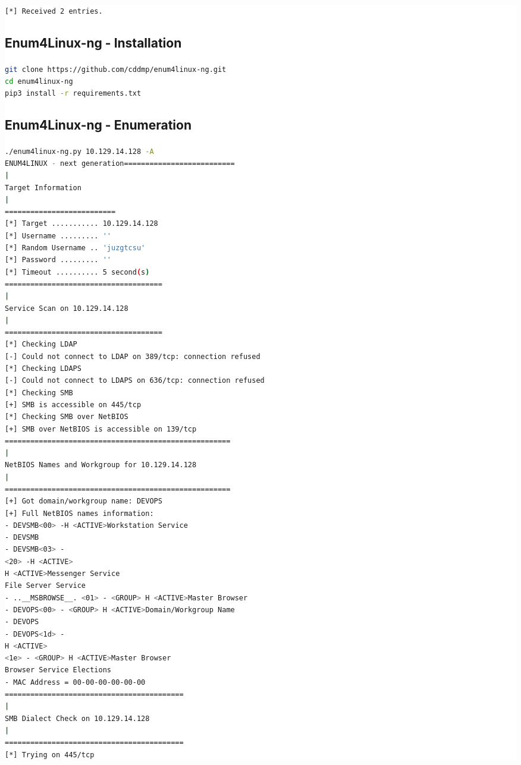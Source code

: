```bash
[*] Received 2 entries.
```

## Enum4Linux-ng - Installation
```bash
git clone https://github.com/cddmp/enum4linux-ng.git
cd enum4linux-ng
pip3 install -r requirements.txt
```
## Enum4Linux-ng - Enumeration
```bash
./enum4linux-ng.py 10.129.14.128 -A
ENUM4LINUX - next generation==========================
|
Target Information
|
==========================
[*] Target ........... 10.129.14.128
[*] Username ......... ''
[*] Random Username .. 'juzgtcsu'
[*] Password ......... ''
[*] Timeout .......... 5 second(s)
=====================================
|
Service Scan on 10.129.14.128
|
=====================================
[*] Checking LDAP
[-] Could not connect to LDAP on 389/tcp: connection refused
[*] Checking LDAPS
[-] Could not connect to LDAPS on 636/tcp: connection refused
[*] Checking SMB
[+] SMB is accessible on 445/tcp
[*] Checking SMB over NetBIOS
[+] SMB over NetBIOS is accessible on 139/tcp
=====================================================
|
NetBIOS Names and Workgroup for 10.129.14.128
|
=====================================================
[+] Got domain/workgroup name: DEVOPS
[+] Full NetBIOS names information:
- DEVSMB<00> -H <ACTIVE>Workstation Service
- DEVSMB
- DEVSMB<03> -
<20> -H <ACTIVE>
H <ACTIVE>Messenger Service
File Server Service
- ..__MSBROWSE__. <01> - <GROUP> H <ACTIVE>Master Browser
- DEVOPS<00> - <GROUP> H <ACTIVE>Domain/Workgroup Name
- DEVOPS
- DEVOPS<1d> -
H <ACTIVE>
<1e> - <GROUP> H <ACTIVE>Master Browser
Browser Service Elections
- MAC Address = 00-00-00-00-00-00
==========================================
|
SMB Dialect Check on 10.129.14.128
|
==========================================
[*] Trying on 445/tcp
```